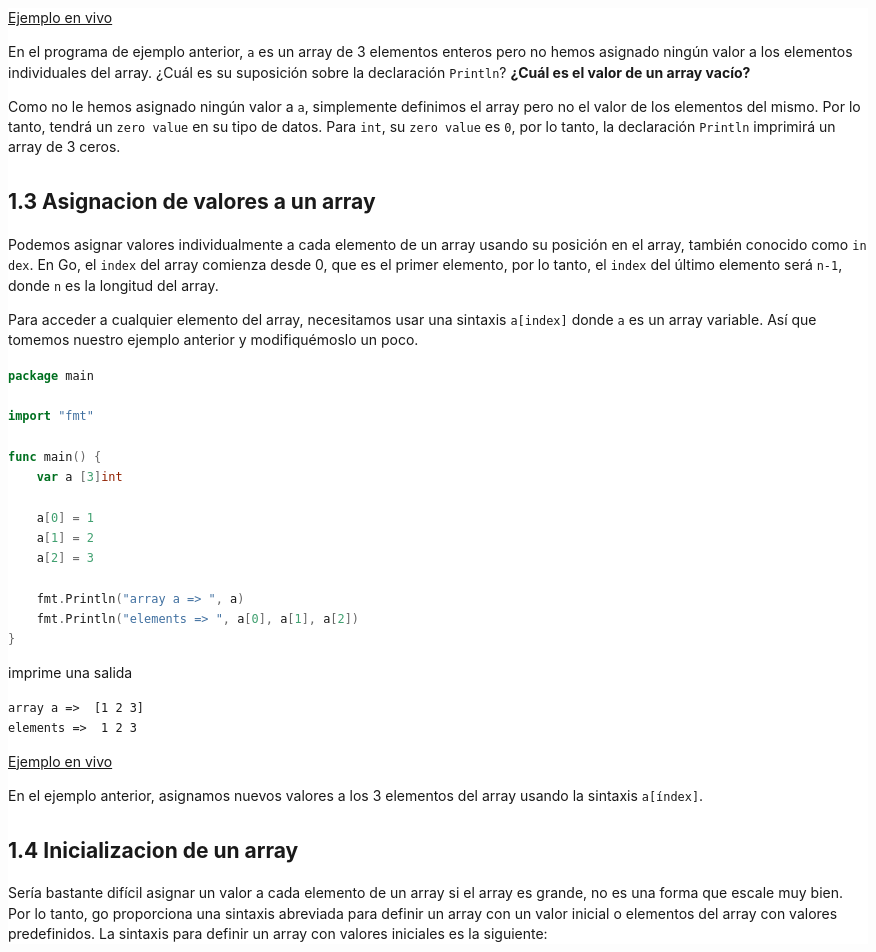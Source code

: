 [Ejemplo en vivo](https://go.dev/play/p/zqIixyUmVFN)

En el programa de ejemplo anterior, `a` es un array de 3 elementos enteros pero no hemos asignado ningún valor a los elementos individuales del array. ¿Cuál es su suposición sobre la declaración `Println`? **¿Cuál es el valor de un array vacío?**

Como no le hemos asignado ningún valor a `a`, simplemente definimos el array pero no el valor de los elementos del mismo. Por lo tanto, tendrá un `zero value` en su tipo de datos. Para `int`, su `zero value` es `0`, por lo tanto, la declaración `Println` imprimirá un array de 3 ceros.


## 1.3 Asignacion de valores a un array

Podemos asignar valores individualmente a cada elemento de un array usando su posición en el array, también conocido como `index`. En Go, el `index` del array comienza desde 0, que es el primer elemento, por lo tanto, el `index` del último elemento será `n-1`, donde `n` es la longitud del array.

Para acceder a cualquier elemento del array, necesitamos usar una sintaxis `a[index]` donde `a` es un array variable. Así que tomemos nuestro ejemplo anterior y modifiquémoslo un poco.

```go
package main

import "fmt"

func main() {
	var a [3]int

	a[0] = 1
	a[1] = 2
	a[2] = 3

	fmt.Println("array a => ", a)
	fmt.Println("elements => ", a[0], a[1], a[2])
}
```

imprime una salida

```text
array a =>  [1 2 3]
elements =>  1 2 3
```

[Ejemplo en vivo](https://play.golang.org/p/_4DMJ3iRqRF)

En el ejemplo anterior, asignamos nuevos valores a los 3 elementos del array usando  la sintaxis `a[índex]`.

## 1.4 Inicializacion de un array

Sería bastante difícil asignar un valor a cada elemento de un array si el array es grande, no es una forma que escale muy bien. Por lo tanto, go proporciona una sintaxis abreviada para definir un array con un valor inicial o elementos del array con valores predefinidos. La sintaxis para definir un array con valores iniciales es la siguiente:
